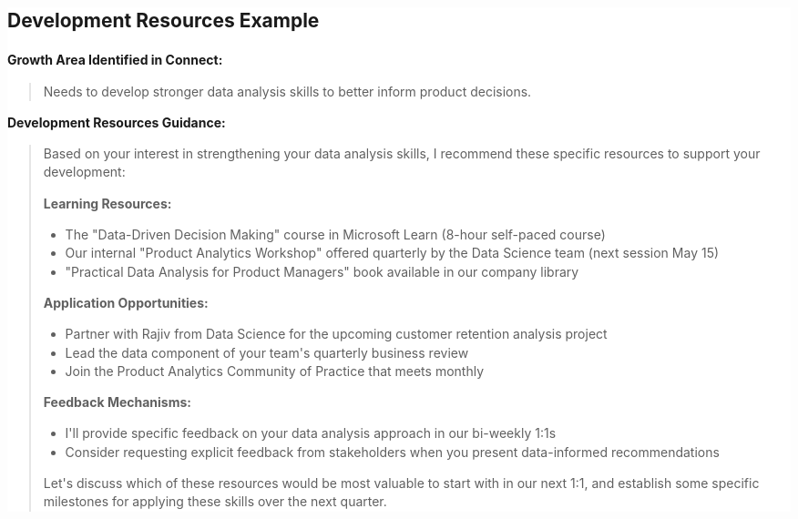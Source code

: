 ## Development Resources Example

**Growth Area Identified in Connect:** 
> Needs to develop stronger data analysis skills to better inform product decisions.

**Development Resources Guidance:**
> Based on your interest in strengthening your data analysis skills, I recommend these specific resources to support your development:
> 
> **Learning Resources:**
> - The "Data-Driven Decision Making" course in Microsoft Learn (8-hour self-paced course)
> - Our internal "Product Analytics Workshop" offered quarterly by the Data Science team (next session May 15)
> - "Practical Data Analysis for Product Managers" book available in our company library
> 
> **Application Opportunities:**
> - Partner with Rajiv from Data Science for the upcoming customer retention analysis project
> - Lead the data component of your team's quarterly business review
> - Join the Product Analytics Community of Practice that meets monthly
> 
> **Feedback Mechanisms:**
> - I'll provide specific feedback on your data analysis approach in our bi-weekly 1:1s
> - Consider requesting explicit feedback from stakeholders when you present data-informed recommendations
> 
> Let's discuss which of these resources would be most valuable to start with in our next 1:1, and establish some specific milestones for applying these skills over the next quarter.
